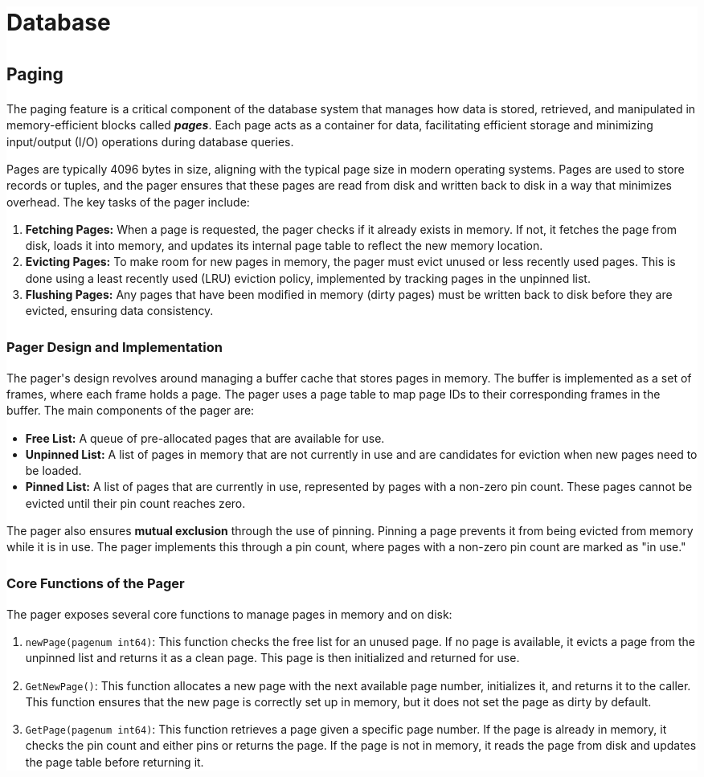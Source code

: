 # Database

## Paging
The paging feature is a critical component of the database system that manages how data is stored, retrieved, and manipulated in memory-efficient blocks called **_pages_**. Each page acts as a container for data, facilitating efficient storage and minimizing input/output (I/O) operations during database queries. 

Pages are typically 4096 bytes in size, aligning with the typical page size in modern operating systems. Pages are used to store records or tuples, and the pager ensures that these pages are read from disk and written back to disk in a way that minimizes overhead. The key tasks of the pager include:

1. **Fetching Pages:** When a page is requested, the pager checks if it already exists in memory. If not, it fetches the page from disk, loads it into memory, and updates its internal page table to reflect the new memory location.
2. **Evicting Pages:** To make room for new pages in memory, the pager must evict unused or less recently used pages. This is done using a least recently used (LRU) eviction policy, implemented by tracking pages in the unpinned list.
3. **Flushing Pages:** Any pages that have been modified in memory (dirty pages) must be written back to disk before they are evicted, ensuring data consistency.

### Pager Design and Implementation
The pager's design revolves around managing a buffer cache that stores pages in memory. The buffer is implemented as a set of frames, where each frame holds a page. The pager uses a page table to map page IDs to their corresponding frames in the buffer. The main components of the pager are:

- **Free List:** A queue of pre-allocated pages that are available for use.
- **Unpinned List:** A list of pages in memory that are not currently in use and are candidates for eviction when new pages need to be loaded.
- **Pinned List:** A list of pages that are currently in use, represented by pages with a non-zero pin count. These pages cannot be evicted until their pin count reaches zero.

The pager also ensures **mutual exclusion** through the use of pinning. Pinning a page prevents it from being evicted from memory while it is in use. The pager implements this through a pin count, where pages with a non-zero pin count are marked as "in use."

### Core Functions of the Pager
The pager exposes several core functions to manage pages in memory and on disk:

1. `newPage(pagenum int64)`: This function checks the free list for an unused page. If no page is available, it evicts a page from the unpinned list and returns it as a clean page. This page is then initialized and returned for use.

2. `GetNewPage()`: This function allocates a new page with the next available page number, initializes it, and returns it to the caller. This function ensures that the new page is correctly set up in memory, but it does not set the page as dirty by default.

3. `GetPage(pagenum int64)`: This function retrieves a page given a specific page number. If the page is already in memory, it checks the pin count and either pins or returns the page. If the page is not in memory, it reads the page from disk and updates the page table before returning it.
